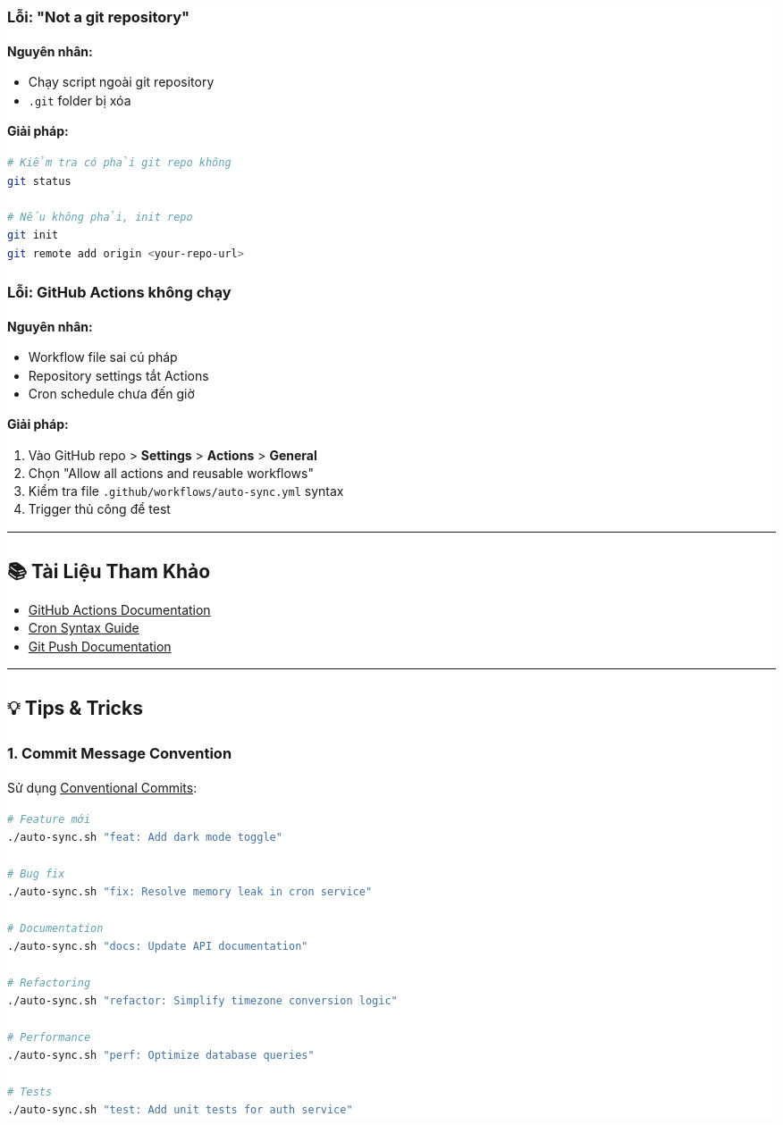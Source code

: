 
### Lỗi: "Not a git repository"

**Nguyên nhân:**
- Chạy script ngoài git repository
- `.git` folder bị xóa

**Giải pháp:**
```bash
# Kiểm tra có phải git repo không
git status

# Nếu không phải, init repo
git init
git remote add origin <your-repo-url>
```

### Lỗi: GitHub Actions không chạy

**Nguyên nhân:**
- Workflow file sai cú pháp
- Repository settings tắt Actions
- Cron schedule chưa đến giờ

**Giải pháp:**
1. Vào GitHub repo > **Settings** > **Actions** > **General**
2. Chọn "Allow all actions and reusable workflows"
3. Kiểm tra file `.github/workflows/auto-sync.yml` syntax
4. Trigger thủ công để test

---

## 📚 Tài Liệu Tham Khảo

- [GitHub Actions Documentation](https://docs.github.com/en/actions)
- [Cron Syntax Guide](https://crontab.guru/)
- [Git Push Documentation](https://git-scm.com/docs/git-push)

---

## 💡 Tips & Tricks

### 1. Commit Message Convention

Sử dụng [Conventional Commits](https://www.conventionalcommits.org/):

```bash
# Feature mới
./auto-sync.sh "feat: Add dark mode toggle"

# Bug fix
./auto-sync.sh "fix: Resolve memory leak in cron service"

# Documentation
./auto-sync.sh "docs: Update API documentation"

# Refactoring
./auto-sync.sh "refactor: Simplify timezone conversion logic"

# Performance
./auto-sync.sh "perf: Optimize database queries"

# Tests
./auto-sync.sh "test: Add unit tests for auth service"
```
